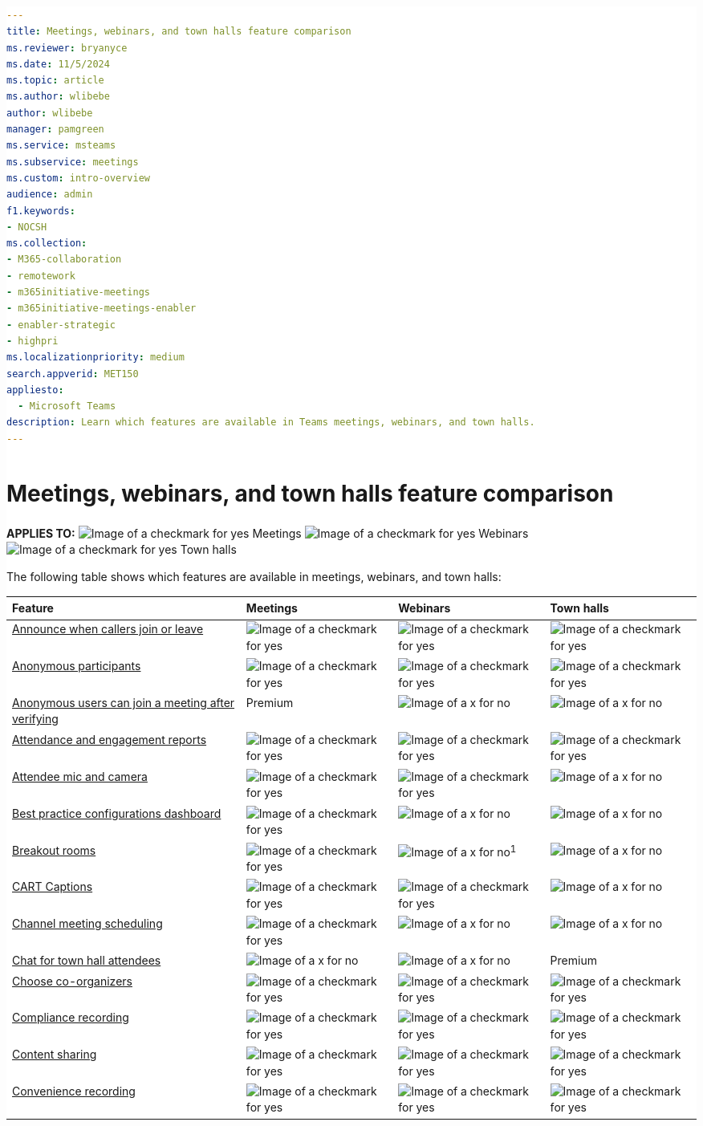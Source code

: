 ```yaml
---
title: Meetings, webinars, and town halls feature comparison
ms.reviewer: bryanyce
ms.date: 11/5/2024
ms.topic: article
ms.author: wlibebe
author: wlibebe
manager: pamgreen
ms.service: msteams
ms.subservice: meetings
ms.custom: intro-overview
audience: admin
f1.keywords:
- NOCSH
ms.collection: 
- M365-collaboration
- remotework
- m365initiative-meetings
- m365initiative-meetings-enabler
- enabler-strategic
- highpri
ms.localizationpriority: medium
search.appverid: MET150
appliesto: 
  - Microsoft Teams
description: Learn which features are available in Teams meetings, webinars, and town halls.
---
```


# Meetings, webinars, and town halls feature comparison

**APPLIES TO:** ![Image of a checkmark for yes](/office/media/icons/success-teams.png) Meetings ![Image of a checkmark for yes](/office/media/icons/success-teams.png) Webinars ![Image of a checkmark for yes](/office/media/icons/success-teams.png) Town halls

The following table shows which features are available in meetings, webinars, and town halls:

|Feature|Meetings|Webinars|Town halls|
|:------|:-------|:-------|:---------|
|[Announce when callers join or leave](turn-on-or-off-entry-and-exit-announcements-for-meetings-in-teams.md)|![Image of a checkmark for yes](/office/media/icons/success-teams.png)|![Image of a checkmark for yes](/office/media/icons/success-teams.png)|![Image of a checkmark for yes](/office/media/icons/success-teams.png)|
|[Anonymous participants](anonymous-users-in-meetings.md)|![Image of a checkmark for yes](/office/media/icons/success-teams.png)|![Image of a checkmark for yes](/office/media/icons/success-teams.png)|![Image of a checkmark for yes](/office/media/icons/success-teams.png)|
|[Anonymous users can join a meeting after verifying](anonymous-users-in-meetings.md#anonymous-users-can-join-a-meeting-after-verifying-with-an-email-code-public-preview-for-teams-premium)|Premium|![Image of a x for no](/office/media/icons/cancel-teams.png)|![Image of a x for no](/office/media/icons/cancel-teams.png)|
|[Attendance and engagement reports](/microsoftteams/teams-analytics-and-reports/meeting-attendance-report)|![Image of a checkmark for yes](/office/media/icons/success-teams.png)|![Image of a checkmark for yes](/office/media/icons/success-teams.png)|![Image of a checkmark for yes](/office/media/icons/success-teams.png)|
|[Attendee mic and camera](meeting-policies-audio-and-video.md)|![Image of a checkmark for yes](/office/media/icons/success-teams.png)|![Image of a checkmark for yes](/office/media/icons/success-teams.png)|![Image of a x for no](/office/media/icons/cancel-teams.png)|
|[Best practice configurations dashboard](best-practice-dashboard.md)|![Image of a checkmark for yes](/office/media/icons/success-teams.png)|![Image of a x for no](/office/media/icons/cancel-teams.png)|![Image of a x for no](/office/media/icons/cancel-teams.png)|
|[Breakout rooms](https://support.microsoft.com/office/use-breakout-rooms-in-microsoft-teams-meetings-7de1f48a-da07-466c-a5ab-4ebace28e461)|![Image of a checkmark for yes](/office/media/icons/success-teams.png)|![Image of a x for no](/office/media/icons/cancel-teams.png)<sup>1</sup>|![Image of a x for no](/office/media/icons/cancel-teams.png)|
|[CART Captions](https://support.microsoft.com/office/use-cart-captions-in-a-microsoft-teams-meeting-human-generated-captions-2dd889e8-32a8-4582-98b8-6c96cf14eb47)|![Image of a checkmark for yes](/office/media/icons/success-teams.png)|![Image of a checkmark for yes](/office/media/icons/success-teams.png)|![Image of a x for no](/office/media/icons/cancel-teams.png)|
|[Channel meeting scheduling](https://support.microsoft.com/office/schedule-a-meeting-in-microsoft-teams-943507a9-8583-4c58-b5d2-8ec8265e04e5)|![Image of a checkmark for yes](/office/media/icons/success-teams.png)|![Image of a x for no](/office/media/icons/cancel-teams.png)|![Image of a x for no](/office/media/icons/cancel-teams.png)|
|[Chat for town hall attendees](town-hall-chat.md)|![Image of a x for no](/office/media/icons/cancel-teams.png)|![Image of a x for no](/office/media/icons/cancel-teams.png)|Premium|
|[Choose co-organizers](https://support.microsoft.com/office/roles-in-microsoft-teams-meetings-c16fa7d0-1666-4dde-8686-0a0bfe16e019)|![Image of a checkmark for yes](/office/media/icons/success-teams.png)|![Image of a checkmark for yes](/office/media/icons/success-teams.png)|![Image of a checkmark for yes](/office/media/icons/success-teams.png)|
|[Compliance recording](teams-recording-policy.md)|![Image of a checkmark for yes](/office/media/icons/success-teams.png)|![Image of a checkmark for yes](/office/media/icons/success-teams.png)|![Image of a checkmark for yes](/office/media/icons/success-teams.png)|
|[Content sharing](meeting-policies-content-sharing.md)|![Image of a checkmark for yes](/office/media/icons/success-teams.png)|![Image of a checkmark for yes](/office/media/icons/success-teams.png)|![Image of a checkmark for yes](/office/media/icons/success-teams.png)|
|[Convenience recording](meeting-recording.md)|![Image of a checkmark for yes](/office/media/icons/success-teams.png)|![Image of a checkmark for yes](/office/media/icons/success-teams.png)|![Image of a checkmark for yes](/office/media/icons/success-teams.png)|
